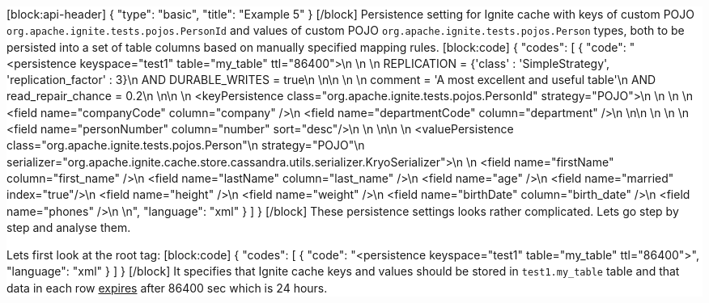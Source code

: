 [block:api-header]
{
  "type": "basic",
  "title": "Example 5"
}
[/block]
Persistence setting for Ignite cache with keys of custom POJO `org.apache.ignite.tests.pojos.PersonId` and values of custom POJO `org.apache.ignite.tests.pojos.Person` types, both to be persisted into a set of table columns based on manually specified mapping rules.
[block:code]
{
  "codes": [
    {
      "code": "<persistence keyspace=\"test1\" table=\"my_table\" ttl=\"86400\">\n    <!-- Cassandra keyspace options which should be used to create provided keyspace if it doesn't exist -->\n    <keyspaceOptions>\n        REPLICATION = {'class' : 'SimpleStrategy', 'replication_factor' : 3}\n        AND DURABLE_WRITES = true\n    </keyspaceOptions>\n\n    <!-- Cassandra table options which should be used to create provided table if it doesn't exist -->\n    <tableOptions>\n        comment = 'A most excellent and useful table'\n        AND read_repair_chance = 0.2\n    </tableOptions>\n\n    <!-- Persistent settings for Ignite cache keys -->\n    <keyPersistence class=\"org.apache.ignite.tests.pojos.PersonId\" strategy=\"POJO\">\n        <!-- Partition key fields if POJO strategy used -->\n        <partitionKey>\n            <!-- Mapping from POJO field to Cassandra table column -->\n            <field name=\"companyCode\" column=\"company\" />\n            <field name=\"departmentCode\" column=\"department\" />\n        </partitionKey>\n\n        <!-- Cluster key fields if POJO strategy used -->\n        <clusterKey>\n            <!-- Mapping from POJO field to Cassandra table column -->\n            <field name=\"personNumber\" column=\"number\" sort=\"desc\"/>\n        </clusterKey>\n    </keyPersistence>\n\n    <!-- Persistent settings for Ignite cache values -->\n    <valuePersistence class=\"org.apache.ignite.tests.pojos.Person\"\n                      strategy=\"POJO\"\n                      serializer=\"org.apache.ignite.cache.store.cassandra.utils.serializer.KryoSerializer\">\n        <!-- Mapping from POJO field to Cassandra table column -->\n        <field name=\"firstName\" column=\"first_name\" />\n        <field name=\"lastName\" column=\"last_name\" />\n        <field name=\"age\" />\n        <field name=\"married\" index=\"true\"/>\n        <field name=\"height\" />\n        <field name=\"weight\" />\n        <field name=\"birthDate\" column=\"birth_date\" />\n        <field name=\"phones\" />\n    </valuePersistence>\n</persistence>",
      "language": "xml"
    }
  ]
}
[/block]
These persistence settings looks rather complicated. Lets go step by step and analyse them.

Lets first look at the root tag:
[block:code]
{
  "codes": [
    {
      "code": "<persistence keyspace=\"test1\" table=\"my_table\" ttl=\"86400\">",
      "language": "xml"
    }
  ]
}
[/block]
It specifies that Ignite cache keys and values should be stored in `test1.my_table` table and that data in each row [expires](http://docs.datastax.com/en/cql/3.1/cql/cql_using/use_expire_c.html) after 86400 sec which is 24 hours.
